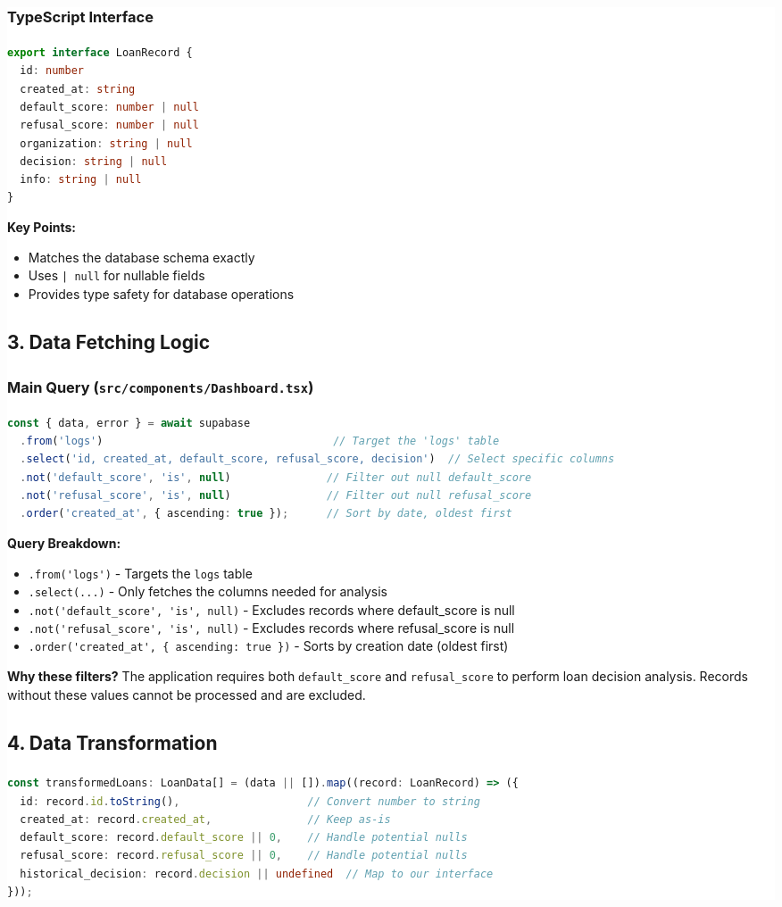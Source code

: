 ### TypeScript Interface

```typescript
export interface LoanRecord {
  id: number
  created_at: string
  default_score: number | null
  refusal_score: number | null
  organization: string | null
  decision: string | null
  info: string | null
}
```

**Key Points:**
- Matches the database schema exactly
- Uses `| null` for nullable fields
- Provides type safety for database operations

## 3. Data Fetching Logic

### Main Query (`src/components/Dashboard.tsx`)

```typescript
const { data, error } = await supabase
  .from('logs')                                    // Target the 'logs' table
  .select('id, created_at, default_score, refusal_score, decision')  // Select specific columns
  .not('default_score', 'is', null)               // Filter out null default_score
  .not('refusal_score', 'is', null)               // Filter out null refusal_score
  .order('created_at', { ascending: true });      // Sort by date, oldest first
```

**Query Breakdown:**
- `.from('logs')` - Targets the `logs` table
- `.select(...)` - Only fetches the columns needed for analysis
- `.not('default_score', 'is', null)` - Excludes records where default_score is null
- `.not('refusal_score', 'is', null)` - Excludes records where refusal_score is null
- `.order('created_at', { ascending: true })` - Sorts by creation date (oldest first)

**Why these filters?**
The application requires both `default_score` and `refusal_score` to perform loan decision analysis. Records without these values cannot be processed and are excluded.

## 4. Data Transformation

```typescript
const transformedLoans: LoanData[] = (data || []).map((record: LoanRecord) => ({
  id: record.id.toString(),                    // Convert number to string
  created_at: record.created_at,               // Keep as-is
  default_score: record.default_score || 0,    // Handle potential nulls
  refusal_score: record.refusal_score || 0,    // Handle potential nulls
  historical_decision: record.decision || undefined  // Map to our interface
}));
```
